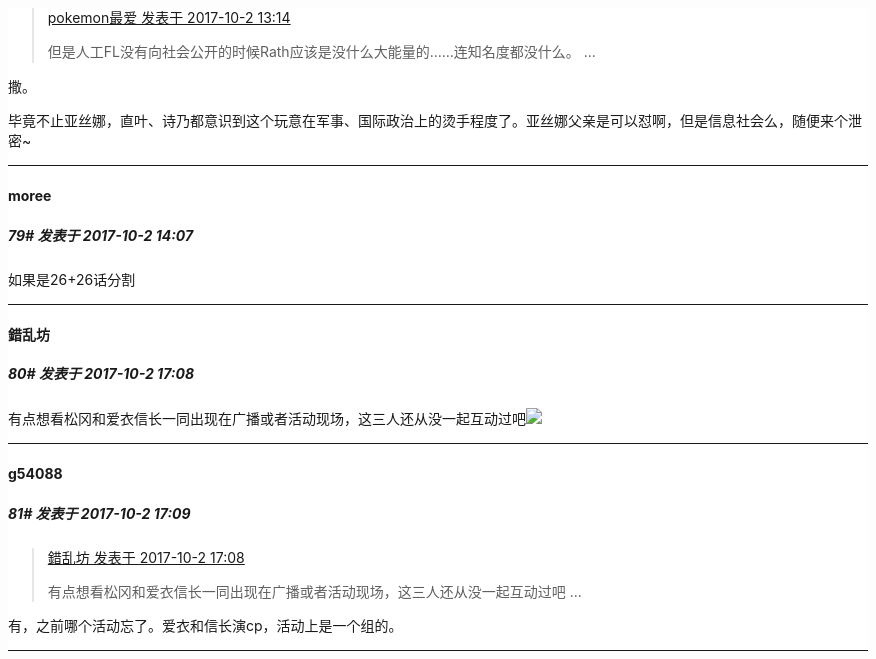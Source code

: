

<blockquote><a href="httphttps://bbs.saraba1st.com/2b/forum.php?mod=redirect&amp;goto=findpost&amp;pid=37374160&amp;ptid=1550732" target="_blank">pokemon最爱 发表于 2017-10-2 13:14</a>

但是人工FL没有向社会公开的时候Rath应该是没什么大能量的……连知名度都没什么。 ...</blockquote>
撒。

毕竟不止亚丝娜，直叶、诗乃都意识到这个玩意在军事、国际政治上的烫手程度了。亚丝娜父亲是可以怼啊，但是信息社会么，随便来个泄密~







*****

####  moree  
##### 79#       发表于 2017-10-2 14:07




如果是26+26话分割







*****

####  錯乱坊  
##### 80#       发表于 2017-10-2 17:08




有点想看松冈和爱衣信长一同出现在广播或者活动现场，这三人还从没一起互动过吧<img src="https://static.saraba1st.com/image/smiley/face2017/067.png" referrerpolicy="no-referrer">







*****

####  g54088  
##### 81#       发表于 2017-10-2 17:09



<blockquote><a href="httphttps://bbs.saraba1st.com/2b/forum.php?mod=redirect&amp;goto=findpost&amp;pid=37375639&amp;ptid=1550732" target="_blank">錯乱坊 发表于 2017-10-2 17:08</a>

有点想看松冈和爱衣信长一同出现在广播或者活动现场，这三人还从没一起互动过吧 ...</blockquote>
有，之前哪个活动忘了。爱衣和信长演cp，活动上是一个组的。







*****
